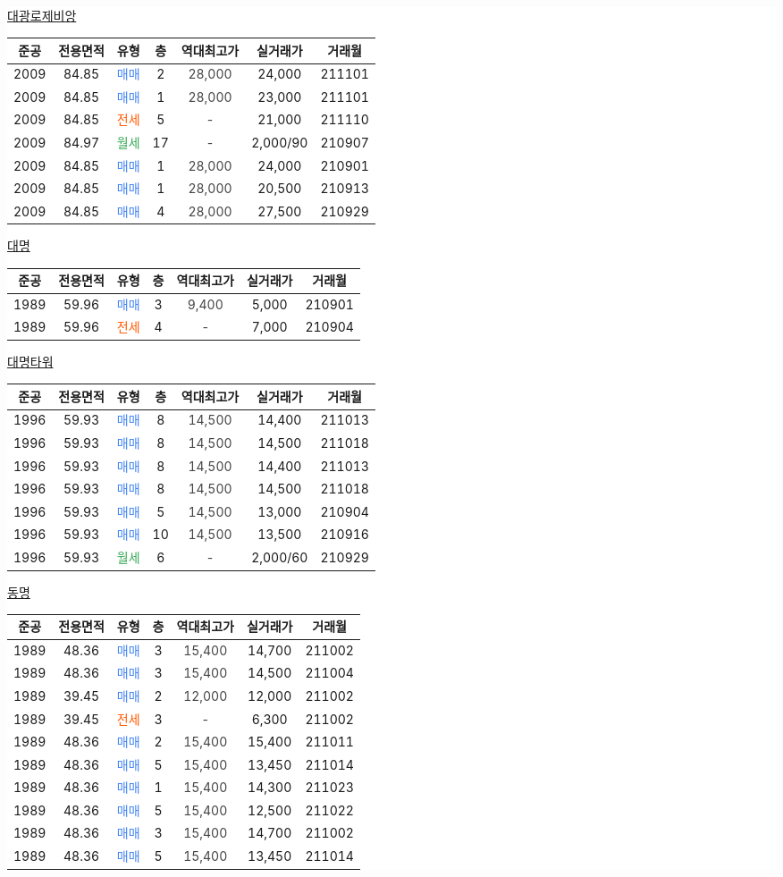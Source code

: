 [대광로제비앙](https://search.naver.com/search.naver?query=%EA%B0%95%EC%9B%90%EB%8F%84+%EC%86%8D%EC%B4%88%EC%8B%9C+%EC%A1%B0%EC%96%91%EB%8F%99+%EB%8C%80%EA%B4%91%EB%A1%9C%EC%A0%9C%EB%B9%84%EC%95%99)

|준공|전용면적|유형|층|역대최고가|실거래가|거래월|
|:---:|:---:|:---:|:---:|:---:|:---:|:---:|
|2009|84.85|<span style="color:#4285f3">매매</span>|2|<span style="color:#444444">28,000</span>|24,000|211101|
|2009|84.85|<span style="color:#4285f3">매매</span>|1|<span style="color:#444444">28,000</span>|23,000|211101|
|2009|84.85|<span style="color:#ff5a00">전세</span>|5|<span style="color:#444444">-</span>|21,000|211110|
|2009|84.97|<span style="color:#34a853">월세</span>|17|<span style="color:#444444">-</span>|2,000/90|210907|
|2009|84.85|<span style="color:#4285f3">매매</span>|1|<span style="color:#444444">28,000</span>|24,000|210901|
|2009|84.85|<span style="color:#4285f3">매매</span>|1|<span style="color:#444444">28,000</span>|20,500|210913|
|2009|84.85|<span style="color:#4285f3">매매</span>|4|<span style="color:#444444">28,000</span>|27,500|210929|

[대명](https://search.naver.com/search.naver?query=%EA%B0%95%EC%9B%90%EB%8F%84+%EC%86%8D%EC%B4%88%EC%8B%9C+%EC%A1%B0%EC%96%91%EB%8F%99+%EB%8C%80%EB%AA%85)

|준공|전용면적|유형|층|역대최고가|실거래가|거래월|
|:---:|:---:|:---:|:---:|:---:|:---:|:---:|
|1989|59.96|<span style="color:#4285f3">매매</span>|3|<span style="color:#444444">9,400</span>|5,000|210901|
|1989|59.96|<span style="color:#ff5a00">전세</span>|4|<span style="color:#444444">-</span>|7,000|210904|

[대명타워](https://search.naver.com/search.naver?query=%EA%B0%95%EC%9B%90%EB%8F%84+%EC%86%8D%EC%B4%88%EC%8B%9C+%EC%A1%B0%EC%96%91%EB%8F%99+%EB%8C%80%EB%AA%85%ED%83%80%EC%9B%8C)

|준공|전용면적|유형|층|역대최고가|실거래가|거래월|
|:---:|:---:|:---:|:---:|:---:|:---:|:---:|
|1996|59.93|<span style="color:#4285f3">매매</span>|8|<span style="color:#444444">14,500</span>|14,400|211013|
|1996|59.93|<span style="color:#4285f3">매매</span>|8|<span style="color:#444444">14,500</span>|14,500|211018|
|1996|59.93|<span style="color:#4285f3">매매</span>|8|<span style="color:#444444">14,500</span>|14,400|211013|
|1996|59.93|<span style="color:#4285f3">매매</span>|8|<span style="color:#444444">14,500</span>|14,500|211018|
|1996|59.93|<span style="color:#4285f3">매매</span>|5|<span style="color:#444444">14,500</span>|13,000|210904|
|1996|59.93|<span style="color:#4285f3">매매</span>|10|<span style="color:#444444">14,500</span>|13,500|210916|
|1996|59.93|<span style="color:#34a853">월세</span>|6|<span style="color:#444444">-</span>|2,000/60|210929|

[동명](https://search.naver.com/search.naver?query=%EA%B0%95%EC%9B%90%EB%8F%84+%EC%86%8D%EC%B4%88%EC%8B%9C+%EC%A1%B0%EC%96%91%EB%8F%99+%EB%8F%99%EB%AA%85)

|준공|전용면적|유형|층|역대최고가|실거래가|거래월|
|:---:|:---:|:---:|:---:|:---:|:---:|:---:|
|1989|48.36|<span style="color:#4285f3">매매</span>|3|<span style="color:#444444">15,400</span>|14,700|211002|
|1989|48.36|<span style="color:#4285f3">매매</span>|3|<span style="color:#444444">15,400</span>|14,500|211004|
|1989|39.45|<span style="color:#4285f3">매매</span>|2|<span style="color:#444444">12,000</span>|12,000|211002|
|1989|39.45|<span style="color:#ff5a00">전세</span>|3|<span style="color:#444444">-</span>|6,300|211002|
|1989|48.36|<span style="color:#4285f3">매매</span>|2|<span style="color:#444444">15,400</span>|15,400|211011|
|1989|48.36|<span style="color:#4285f3">매매</span>|5|<span style="color:#444444">15,400</span>|13,450|211014|
|1989|48.36|<span style="color:#4285f3">매매</span>|1|<span style="color:#444444">15,400</span>|14,300|211023|
|1989|48.36|<span style="color:#4285f3">매매</span>|5|<span style="color:#444444">15,400</span>|12,500|211022|
|1989|48.36|<span style="color:#4285f3">매매</span>|3|<span style="color:#444444">15,400</span>|14,700|211002|
|1989|48.36|<span style="color:#4285f3">매매</span>|5|<span style="color:#444444">15,400</span>|13,450|211014|